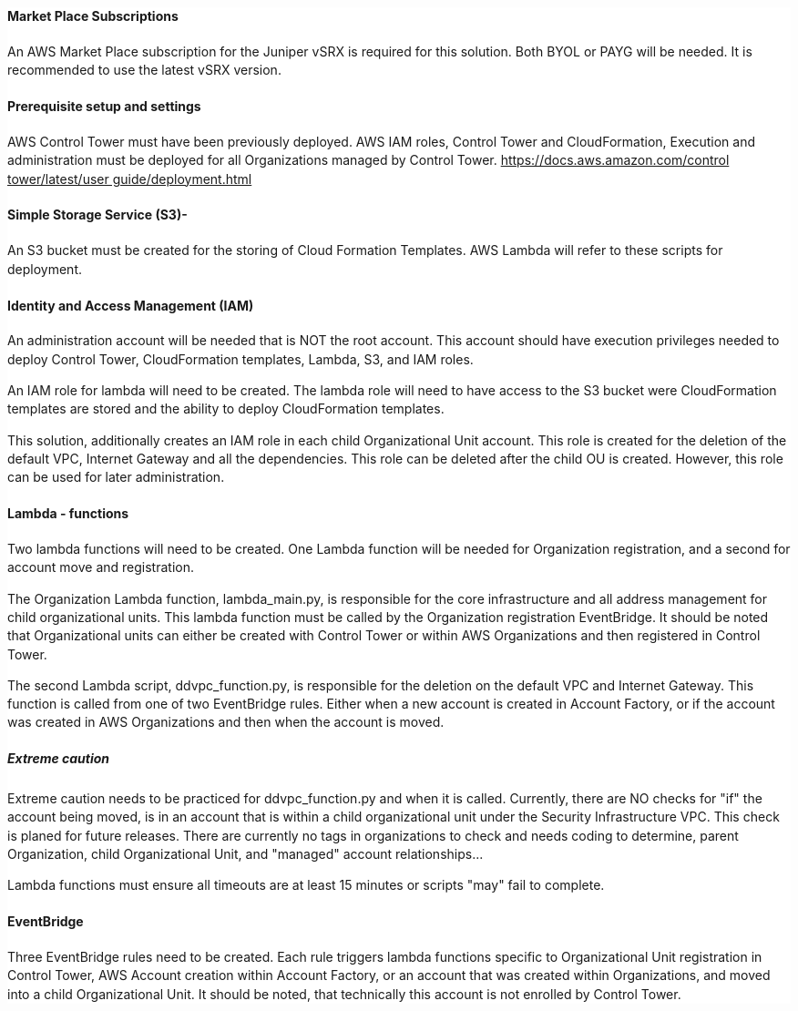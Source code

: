 <h4> Market Place Subscriptions </h4>

An AWS Market Place subscription for the Juniper vSRX is required for this solution. Both BYOL or PAYG will be  needed. It is recommended to use the latest vSRX version.

<h4> Prerequisite setup and settings </h4>

AWS Control Tower must have been previously deployed. AWS IAM roles, Control Tower and CloudFormation, Execution and administration must be deployed for all Organizations managed by Control Tower.  [https://docs.aws.amazon.com/control tower/latest/user guide/deployment.html]()

<h4> Simple Storage Service (S3)- </h4>

An S3 bucket must be created for the storing of Cloud Formation Templates. AWS Lambda will refer to these scripts for deployment.

<h4> Identity and Access Management (IAM) </h4>

 An administration account will be needed that is NOT the root account. This account should have execution privileges needed to deploy Control Tower, CloudFormation templates, Lambda, S3, and IAM roles.

 An IAM role for lambda will need to be created. The lambda role will need to have access to the S3 bucket were CloudFormation templates are stored and the ability to deploy CloudFormation templates.

 This solution, additionally creates an IAM role in each child Organizational Unit account. This role is created for the deletion of the default VPC, Internet Gateway and all the dependencies. This role can be deleted after the child OU is created. However, this role can be used for later administration.


<h4> Lambda - functions </h4>

 Two lambda functions will need to be created. One Lambda function will be needed for Organization registration, and a second for account move and registration.

 The Organization Lambda function, lambda_main.py, is responsible for the core infrastructure and all address management for child organizational units. This lambda function must be called by the Organization registration EventBridge. It should be noted that Organizational units can either be created with Control Tower or within AWS Organizations and then registered in Control Tower.

 The second Lambda script, ddvpc_function.py, is responsible for the deletion on the default VPC and Internet Gateway. This function is called from one of two EventBridge rules. Either when a new account is created in Account Factory, or if the account was created in AWS Organizations and then when the account is moved.

<h5> Extreme caution </h5>

Extreme caution needs to be practiced for ddvpc_function.py and when it is called. Currently, there are NO checks for "if" the account being moved, is in an account that is within a child organizational unit under the Security Infrastructure VPC.  This check is planed for future releases. There are currently no tags in organizations to check and needs coding to determine, parent Organization, child Organizational Unit, and "managed" account relationships...

Lambda functions must ensure all timeouts are at least 15 minutes or scripts "may" fail to complete.

<h4> EventBridge </h4>

Three EventBridge rules need to be created. Each rule triggers lambda functions specific to Organizational Unit registration in Control Tower, AWS Account creation within Account Factory, or an account that was created within Organizations, and moved into a child Organizational Unit.  It should be noted, that technically this account is not enrolled by Control Tower.
